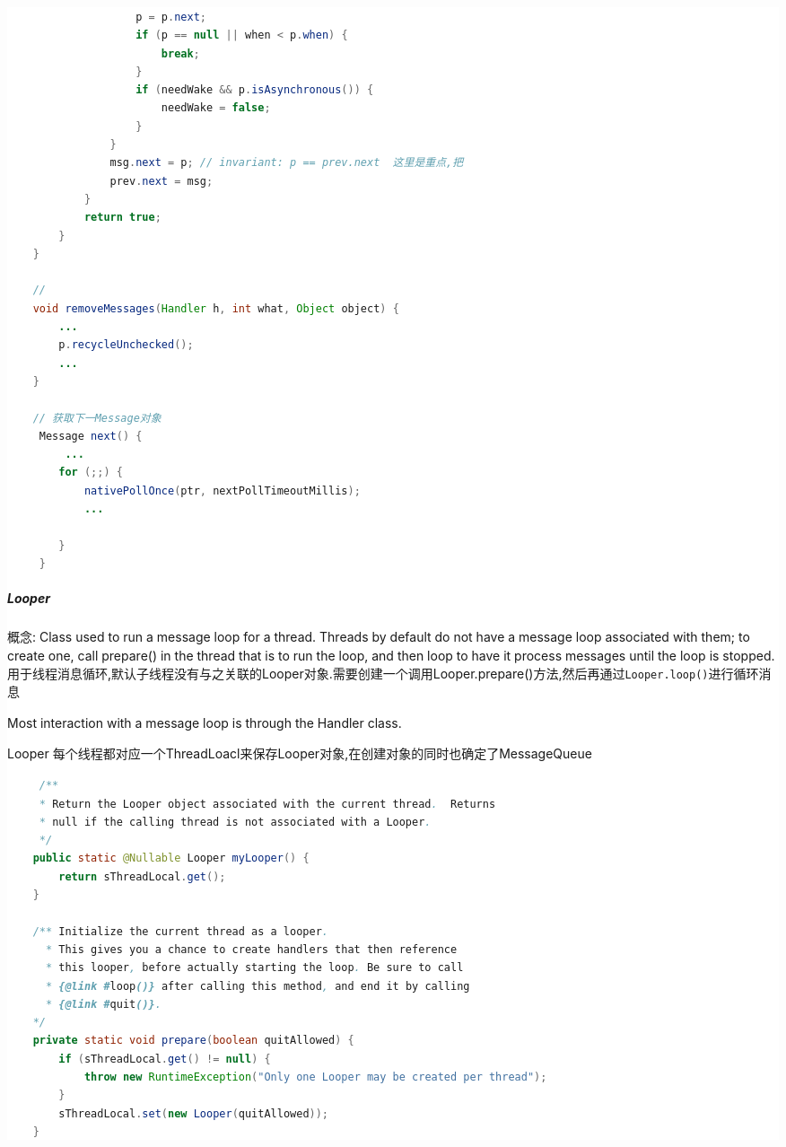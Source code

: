 ```java
                    p = p.next;
                    if (p == null || when < p.when) {
                        break;
                    }
                    if (needWake && p.isAsynchronous()) {
                        needWake = false;
                    }
                }
                msg.next = p; // invariant: p == prev.next  这里是重点,把
                prev.next = msg;
            }
            return true;
        }
    }

    // 
    void removeMessages(Handler h, int what, Object object) {
        ...
        p.recycleUnchecked();
        ...
    }

    // 获取下一Message对象
     Message next() {
         ...
        for (;;) {
            nativePollOnce(ptr, nextPollTimeoutMillis);
            ...
    
        }
     }
```

##### Looper

概念: Class used to run a message loop for a thread.  Threads by default do not have a message loop associated with them; to create one, call      prepare() in the thread that is to run the loop, and then loop to have it process messages until the loop is stopped.
用于线程消息循环,默认子线程没有与之关联的Looper对象.需要创建一个调用Looper.prepare()方法,然后再通过`Looper.loop()`进行循环消息

Most interaction with a message loop is through the Handler class.

Looper 每个线程都对应一个ThreadLoacl来保存Looper对象,在创建对象的同时也确定了MessageQueue

```java
     /**
     * Return the Looper object associated with the current thread.  Returns
     * null if the calling thread is not associated with a Looper.
     */
    public static @Nullable Looper myLooper() {
        return sThreadLocal.get();
    }

    /** Initialize the current thread as a looper.
      * This gives you a chance to create handlers that then reference
      * this looper, before actually starting the loop. Be sure to call
      * {@link #loop()} after calling this method, and end it by calling
      * {@link #quit()}.
    */
    private static void prepare(boolean quitAllowed) {
        if (sThreadLocal.get() != null) {
            throw new RuntimeException("Only one Looper may be created per thread");
        }
        sThreadLocal.set(new Looper(quitAllowed));
    }
```